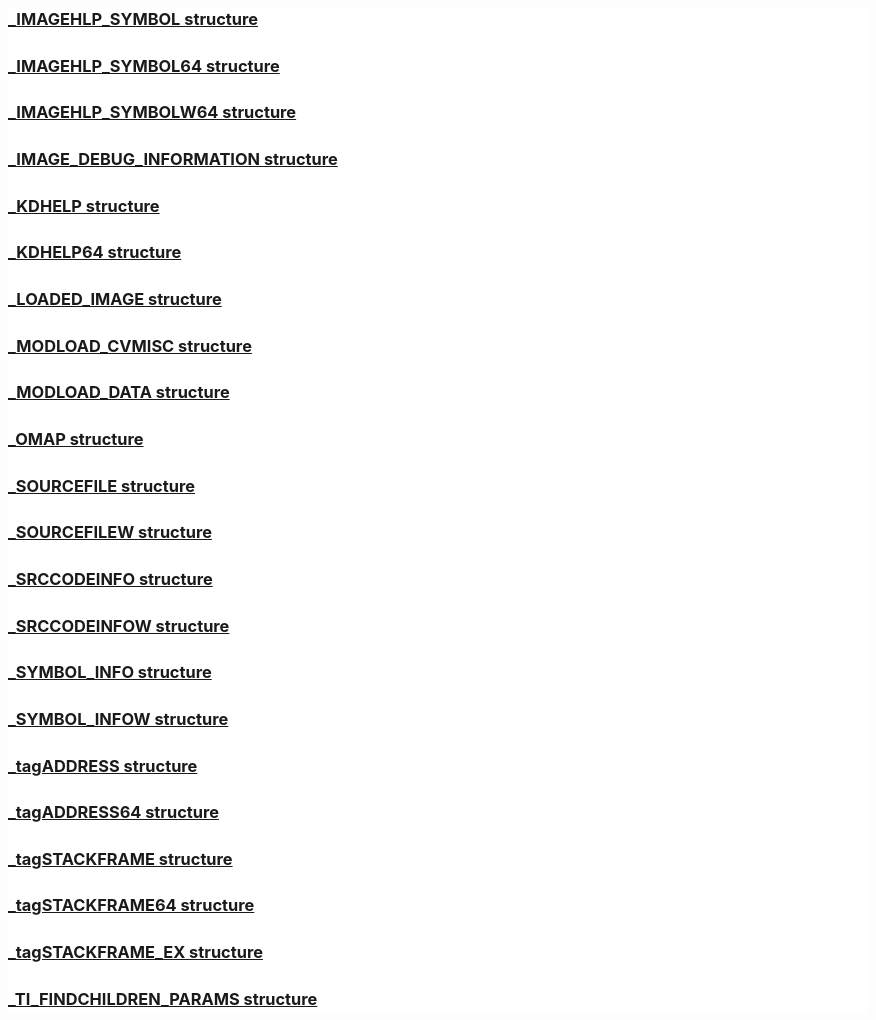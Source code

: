 ### [_IMAGEHLP_SYMBOL structure](../dbghelp/ns-dbghelp-_imagehlp_symbol.md)
### [_IMAGEHLP_SYMBOL64 structure](../dbghelp/ns-dbghelp-_imagehlp_symbol64.md)
### [_IMAGEHLP_SYMBOLW64 structure](../dbghelp/ns-dbghelp-_imagehlp_symbolw64.md)
### [_IMAGE_DEBUG_INFORMATION structure](../dbghelp/ns-dbghelp-_image_debug_information.md)
### [_KDHELP structure](../dbghelp/ns-dbghelp-_kdhelp.md)
### [_KDHELP64 structure](../dbghelp/ns-dbghelp-_kdhelp64.md)
### [_LOADED_IMAGE structure](../dbghelp/ns-dbghelp-_loaded_image.md)
### [_MODLOAD_CVMISC structure](../dbghelp/ns-dbghelp-_modload_cvmisc.md)
### [_MODLOAD_DATA structure](../dbghelp/ns-dbghelp-_modload_data.md)
### [_OMAP structure](../dbghelp/ns-dbghelp-_omap.md)
### [_SOURCEFILE structure](../dbghelp/ns-dbghelp-_sourcefile.md)
### [_SOURCEFILEW structure](../dbghelp/ns-dbghelp-_sourcefilew.md)
### [_SRCCODEINFO structure](../dbghelp/ns-dbghelp-_srccodeinfo.md)
### [_SRCCODEINFOW structure](../dbghelp/ns-dbghelp-_srccodeinfow.md)
### [_SYMBOL_INFO structure](../dbghelp/ns-dbghelp-_symbol_info.md)
### [_SYMBOL_INFOW structure](../dbghelp/ns-dbghelp-_symbol_infow.md)
### [_tagADDRESS structure](../dbghelp/ns-dbghelp-_tagaddress.md)
### [_tagADDRESS64 structure](../dbghelp/ns-dbghelp-_tagaddress64.md)
### [_tagSTACKFRAME structure](../dbghelp/ns-dbghelp-_tagstackframe.md)
### [_tagSTACKFRAME64 structure](../dbghelp/ns-dbghelp-_tagstackframe64.md)
### [_tagSTACKFRAME_EX structure](../dbghelp/ns-dbghelp-_tagstackframe_ex.md)
### [_TI_FINDCHILDREN_PARAMS structure](../dbghelp/ns-dbghelp-_ti_findchildren_params.md)
